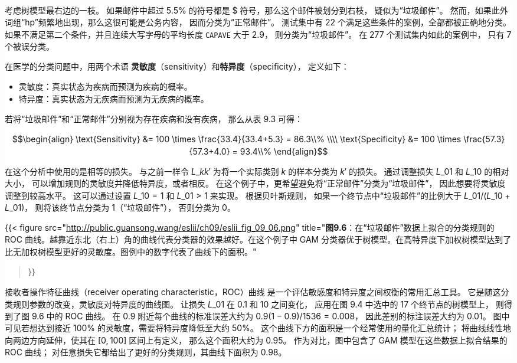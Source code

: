 考虑树模型最右边的一枝。
如果邮件中超过 5.5% 的符号都是 $ 符号，那么这个邮件被划分到右枝，
疑似为“垃圾邮件”。
然而，如果此外词组“hp”频繁地出现，那么这很可能是公务内容，
因而分类为“正常邮件”。
测试集中有 22 个满足这些条件的案例，全部都被正确地分类。
如果不满足第二个条件，并且连续大写字母的平均长度 `CAPAVE` 大于 2.9，
则分类为“垃圾邮件”。
在 277 个测试集内如此的案例中，
只有 7 个被误分类。

在医学的分类问题中，用两个术语
**灵敏度**（sensitivity）和**特异度**（specificity），
定义如下：

* 灵敏度：真实状态为疾病而预测为疾病的概率。
* 特异度：真实状态为无疾病而预测为无疾病的概率。

若将“垃圾邮件”和“正常邮件”分别视为存在疾病和没有疾病，
那么从表 9.3 可得：

$$\begin{align}
\text{Sensitivity} &= 100 \times \frac{33.4}{33.4+5.3} = 86.3\\%
\\\\ \text{Specificity} &= 100 \times \frac{57.3}{57.3+4.0} = 93.4\\%
\end{align}$$

在这个分析中使用的是相等的损失。
与之前一样令 $L\_{kk'}$ 为将一个实际类别 $k$ 的样本分类为 $k'$ 的损失。
通过调整损失 $L\_{01}$ 和 $L\_{10}$ 的相对大小，
可以增加规则的灵敏度并降低特异度，或者相反。
在这个例子中，更希望避免将“正常邮件”分类为“垃圾邮件”，
因此想要将灵敏度调整到较高水平。
这可以通过设置 $L\_{10}=1$ 和 $L\_{01}>1$ 来实现。
根据贝叶斯规则，
如果一个终节点中“垃圾邮件”的比例大于 $L\_{01} / (L\_{10}+L\_{01})$，
则将该终节点分类为 1（“垃圾邮件”），
否则分类为 0。

{{< figure
  src="http://public.guansong.wang/eslii/ch09/eslii_fig_09_06.png"
  title="**图9.6**：在“垃圾邮件”数据上拟合的分类规则的 ROC 曲线。越靠近东北（右上）角的曲线代表分类器的效果越好。在这个例子中 GAM 分类器优于树模型。在高特异度下加权树模型达到了比无加权树模型更好的灵敏度。图例中的数字代表了曲线下的面积。"
>}}

接收者操作特征曲线（receiver operating characteristic，ROC）曲线
是一个评估敏感度和特异度之间权衡的常用汇总工具。
它是随这分类规则参数的改变，灵敏度对特异度的曲线图。
让损失 $L\_{01}$ 在 $0.1$ 和 $10$ 之间变化，
应用在图 9.4 中选中的 17 个终节点的树模型上，
则得到了图 9.6 中的 ROC 曲线。
在 0.9 附近每个曲线的标准误差大约为 $0.9(1-0.9) / 1536 = 0.008$，
因此差别的标注误差大约为 0.01。
图中可见若想达到接近 100% 的灵敏度，需要将特异度降低至大约 50%。
这个曲线下方的面积是一个经常使用的量化汇总统计；
将曲线线性地向两边方向延伸，使其在 $[0,100]$ 区间上有定义，
那么这个面积大约为 0.95。
作为对比，图中包含了 GAM 模型在这些数据上拟合结果的 ROC 曲线；
对任意损失它都给出了更好的分类规则，其曲线下面积为 0.98。


[^1]: 原文为“$\pm 2$ 标准误差”，从图 9.4 中的“一个标准误差”规则看，应该是 $\pm 1$。